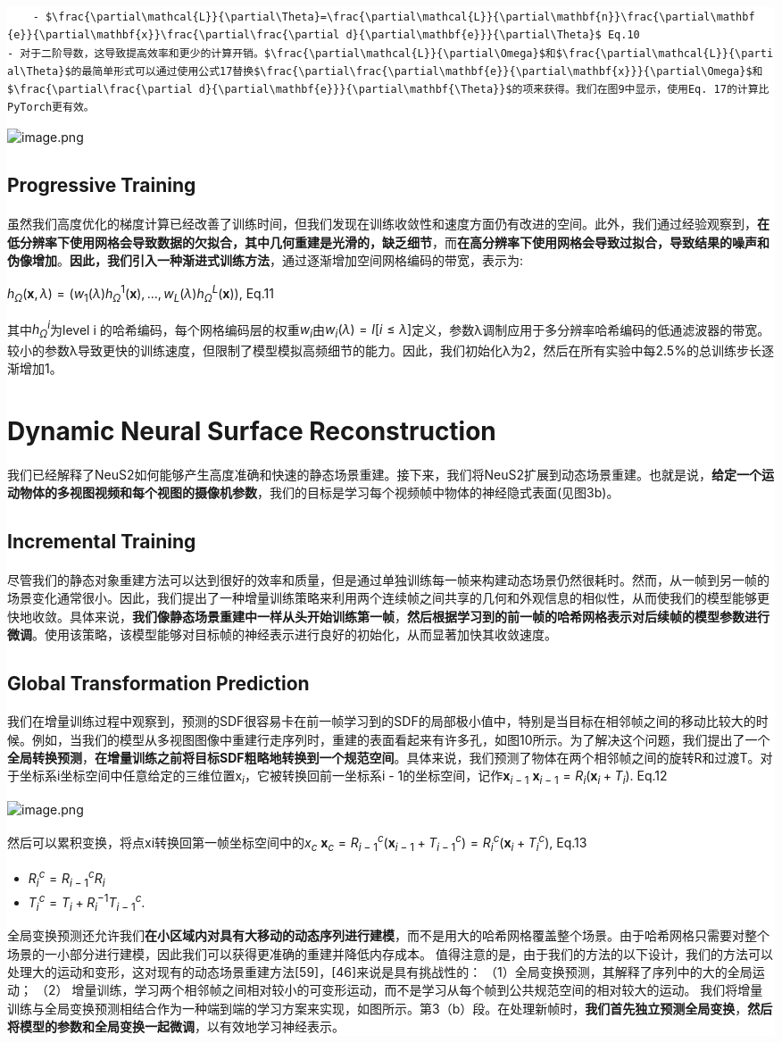         - $\frac{\partial\mathcal{L}}{\partial\Theta}=\frac{\partial\mathcal{L}}{\partial\mathbf{n}}\frac{\partial\mathbf{e}}{\partial\mathbf{x}}\frac{\partial\frac{\partial d}{\partial\mathbf{e}}}{\partial\Theta}$ Eq.10
    - 对于二阶导数，这导致提高效率和更少的计算开销。$\frac{\partial\mathcal{L}}{\partial\Omega}$和$\frac{\partial\mathcal{L}}{\partial\Theta}$的最简单形式可以通过使用公式17替换$\frac{\partial\frac{\partial\mathbf{e}}{\partial\mathbf{x}}}{\partial\Omega}$和$\frac{\partial\frac{\partial d}{\partial\mathbf{e}}}{\partial\mathbf{\Theta}}$的项来获得。我们在图9中显示，使用Eq. 17的计算比PyTorch更有效。

![image.png](https://raw.githubusercontent.com/qiyun71/Blog_images/main/pictures/20230828141520.png)

## Progressive Training

虽然我们高度优化的梯度计算已经改善了训练时间，但我们发现在训练收敛性和速度方面仍有改进的空间。此外，我们通过经验观察到，**在低分辨率下使用网格会导致数据的欠拟合，其中几何重建是光滑的，缺乏细节**，而**在高分辨率下使用网格会导致过拟合，导致结果的噪声和伪像增加**。**因此，我们引入一种渐进式训练方法**，通过逐渐增加空间网格编码的带宽，表示为:

$h_{\Omega}(\mathbf{x},\lambda)=\big(w_{1}(\lambda)h_{\Omega}^{1}(\mathbf{x}),\ldots,w_{L}(\lambda)h_{\Omega}^{L}(\mathbf{x})\big),$ Eq.11

其中$h_{\Omega}^i$为level i 的哈希编码，每个网格编码层的权重$w_{i}$由$w_{i}(\lambda)=I[i\leq\lambda]$定义，参数λ调制应用于多分辨率哈希编码的低通滤波器的带宽。较小的参数λ导致更快的训练速度，但限制了模型模拟高频细节的能力。因此，我们初始化λ为2，然后在所有实验中每2.5%的总训练步长逐渐增加1。

# Dynamic Neural Surface Reconstruction

我们已经解释了NeuS2如何能够产生高度准确和快速的静态场景重建。接下来，我们将NeuS2扩展到动态场景重建。也就是说，**给定一个运动物体的多视图视频和每个视图的摄像机参数**，我们的目标是学习每个视频帧中物体的神经隐式表面(见图3b)。

## Incremental Training

尽管我们的静态对象重建方法可以达到很好的效率和质量，但是通过单独训练每一帧来构建动态场景仍然很耗时。然而，从一帧到另一帧的场景变化通常很小。因此，我们提出了一种增量训练策略来利用两个连续帧之间共享的几何和外观信息的相似性，从而使我们的模型能够更快地收敛。具体来说，**我们像静态场景重建中一样从头开始训练第一帧**，**然后根据学习到的前一帧的哈希网格表示对后续帧的模型参数进行微调**。使用该策略，该模型能够对目标帧的神经表示进行良好的初始化，从而显著加快其收敛速度。

## Global Transformation Prediction

我们在增量训练过程中观察到，预测的SDF很容易卡在前一帧学习到的SDF的局部极小值中，特别是当目标在相邻帧之间的移动比较大的时候。例如，当我们的模型从多视图图像中重建行走序列时，重建的表面看起来有许多孔，如图10所示。为了解决这个问题，我们提出了一个**全局转换预测**，**在增量训练之前将目标SDF粗略地转换到一个规范空间**。具体来说，我们预测了物体在两个相邻帧之间的旋转R和过渡T。对于坐标系i坐标空间中任意给定的三维位置$\mathrm{x}_i$，它被转换回前一坐标系i - 1的坐标空间，记作$\mathbf{x}_{i-1}$
$\mathbf{x}_{i-1}=R_i(\mathbf{x}_i+T_i).$ Eq.12

![image.png](https://raw.githubusercontent.com/qiyun71/Blog_images/main/pictures/20230828142350.png)

然后可以累积变换，将点xi转换回第一帧坐标空间中的$x_c$
$\mathbf{x}_{c}=R_{i-1}^{c}(\mathbf{x}_{i-1}+T_{i-1}^{c})=R_{i}^{c}(\mathbf{x}_{i}+T_{i}^{c}),$ Eq.13
- $R_i^c=R_{i-1}^cR_i$
- $T_{i}^{c}=T_{i}+R_{i}^{-1}T_{i-1}^{c}.$

全局变换预测还允许我们**在小区域内对具有大移动的动态序列进行建模**，而不是用大的哈希网格覆盖整个场景。由于哈希网格只需要对整个场景的一小部分进行建模，因此我们可以获得更准确的重建并降低内存成本。
值得注意的是，由于我们的方法的以下设计，我们的方法可以处理大的运动和变形，这对现有的动态场景重建方法[59]，[46]来说是具有挑战性的：
（1）全局变换预测，其解释了序列中的大的全局运动；
（2） 增量训练，学习两个相邻帧之间相对较小的可变形运动，而不是学习从每个帧到公共规范空间的相对较大的运动。
我们将增量训练与全局变换预测相结合作为一种端到端的学习方案来实现，如图所示。第3（b）段。在处理新帧时，**我们首先独立预测全局变换**，**然后将模型的参数和全局变换一起微调**，以有效地学习神经表示。
